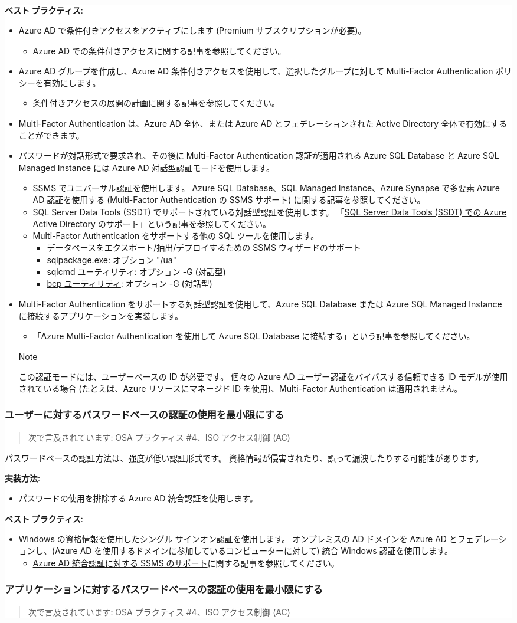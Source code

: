 **ベスト プラクティス**:

- Azure AD で条件付きアクセスをアクティブにします (Premium サブスクリプションが必要)。
  - [Azure AD での条件付きアクセス](../../active-directory/conditional-access/overview.md)に関する記事を参照してください。  

- Azure AD グループを作成し、Azure AD 条件付きアクセスを使用して、選択したグループに対して Multi-Factor Authentication ポリシーを有効にします。
  - [条件付きアクセスの展開の計画](../../active-directory/conditional-access/plan-conditional-access.md)に関する記事を参照してください。

- Multi-Factor Authentication は、Azure AD 全体、または Azure AD とフェデレーションされた Active Directory 全体で有効にすることができます。

- パスワードが対話形式で要求され、その後に Multi-Factor Authentication 認証が適用される Azure SQL Database と Azure SQL Managed Instance には Azure AD 対話型認証モードを使用します。
  - SSMS でユニバーサル認証を使用します。 [Azure SQL Database、SQL Managed Instance、Azure Synapse で多要素 Azure AD 認証を使用する (Multi-Factor Authentication の SSMS サポート)](authentication-mfa-ssms-overview.md) に関する記事を参照してください。
  - SQL Server Data Tools (SSDT) でサポートされている対話型認証を使用します。 「[SQL Server Data Tools (SSDT) での Azure Active Directory のサポート](https://docs.microsoft.com/sql/ssdt/azure-active-directory?view=azuresqldb-current)」という記事を参照してください。
  - Multi-Factor Authentication をサポートする他の SQL ツールを使用します。
    - データベースをエクスポート/抽出/デプロイするための SSMS ウィザードのサポート  
    - [sqlpackage.exe](https://docs.microsoft.com/sql/tools/sqlpackage): オプション "/ua"
    - [sqlcmd ユーティリティ](https://docs.microsoft.com/sql/tools/sqlcmd-utility): オプション -G (対話型)
    - [bcp ユーティリティ](https://docs.microsoft.com/sql/tools/bcp-utility): オプション -G (対話型)

- Multi-Factor Authentication をサポートする対話型認証を使用して、Azure SQL Database または Azure SQL Managed Instance に接続するアプリケーションを実装します。
  - 「[Azure Multi-Factor Authentication を使用して Azure SQL Database に接続する](active-directory-interactive-connect-azure-sql-db.md)」という記事を参照してください。
  > [!NOTE]
  > この認証モードには、ユーザーベースの ID が必要です。 個々の Azure AD ユーザー認証をバイパスする信頼できる ID モデルが使用されている場合 (たとえば、Azure リソースにマネージド ID を使用)、Multi-Factor Authentication は適用されません。

### <a name="minimize-the-use-of-password-based-authentication-for-users"></a>ユーザーに対するパスワードベースの認証の使用を最小限にする

> 次で言及されています: OSA プラクティス #4、ISO アクセス制御 (AC)

パスワードベースの認証方法は、強度が低い認証形式です。 資格情報が侵害されたり、誤って漏洩したりする可能性があります。

**実装方法**:

- パスワードの使用を排除する Azure AD 統合認証を使用します。

**ベスト プラクティス**:

- Windows の資格情報を使用したシングル サインオン認証を使用します。 オンプレミスの AD ドメインを Azure AD とフェデレーションし、(Azure AD を使用するドメインに参加しているコンピューターに対して) 統合 Windows 認証を使用します。
  - [Azure AD 統合認証に対する SSMS のサポート](authentication-aad-configure.md#active-directory-integrated-authentication)に関する記事を参照してください。

### <a name="minimize-the-use-of-password-based-authentication-for-applications"></a>アプリケーションに対するパスワードベースの認証の使用を最小限にする

> 次で言及されています: OSA プラクティス #4、ISO アクセス制御 (AC)
